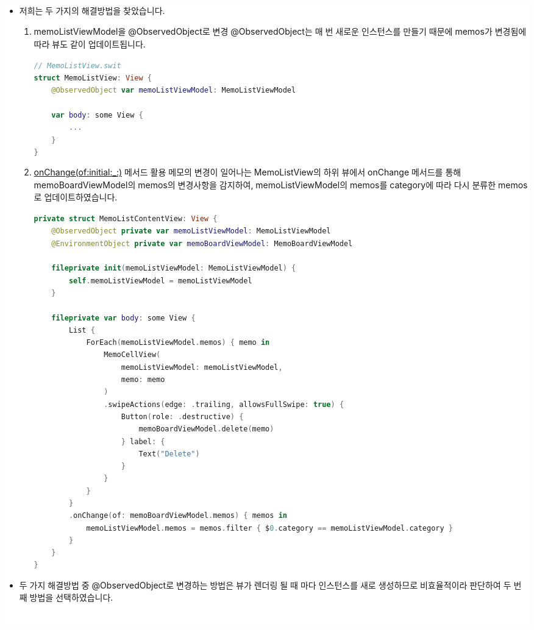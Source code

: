 - 저희는 두 가지의 해결방법을 찾았습니다.
    1. memoListViewModel을 @ObservedObject로 변경
        @ObservedObject는 매 번 새로운 인스턴스를 만들기 때문에 memos가 변경됨에 따라 뷰도 같이 업데이트됩니다.
        ```swift
        // MemoListView.swit
        struct MemoListView: View {
            @ObservedObject var memoListViewModel: MemoListViewModel

            var body: some View {
                ...
            }
        }
        ```
        
    2. [onChange(of:initial:\_:)](https://developer.apple.com/documentation/swiftui/view/onchange(of:initial:_:)-8wgw9) 메서드 활용
        메모의 변경이 일어나는 MemoListView의 하위 뷰에서 onChange 메서드를 통해 memoBoardViewModel의 memos의 변경사항을 감지하여, memoListViewModel의 memos를 category에 따라 다시 분류한 memos로 업데이트하였습니다.
        ```swift
        private struct MemoListContentView: View {
            @ObservedObject private var memoListViewModel: MemoListViewModel
            @EnvironmentObject private var memoBoardViewModel: MemoBoardViewModel

            fileprivate init(memoListViewModel: MemoListViewModel) {
                self.memoListViewModel = memoListViewModel
            }

            fileprivate var body: some View {
                List {
                    ForEach(memoListViewModel.memos) { memo in
                        MemoCellView(
                            memoListViewModel: memoListViewModel,
                            memo: memo
                        )
                        .swipeActions(edge: .trailing, allowsFullSwipe: true) {
                            Button(role: .destructive) {
                                memoBoardViewModel.delete(memo)
                            } label: {
                                Text("Delete")
                            }
                        }
                    }
                }
                .onChange(of: memoBoardViewModel.memos) { memos in
                    memoListViewModel.memos = memos.filter { $0.category == memoListViewModel.category }
                }
            }
        }
        ```
- 두 가지 해결방법 중 @ObservedObject로 변경하는 방법은 뷰가 렌더링 될 때 마다 인스턴스를 새로 생성하므로 비효율적이라 판단하여 두 번째 방법을 선택하였습니다.

<br>

